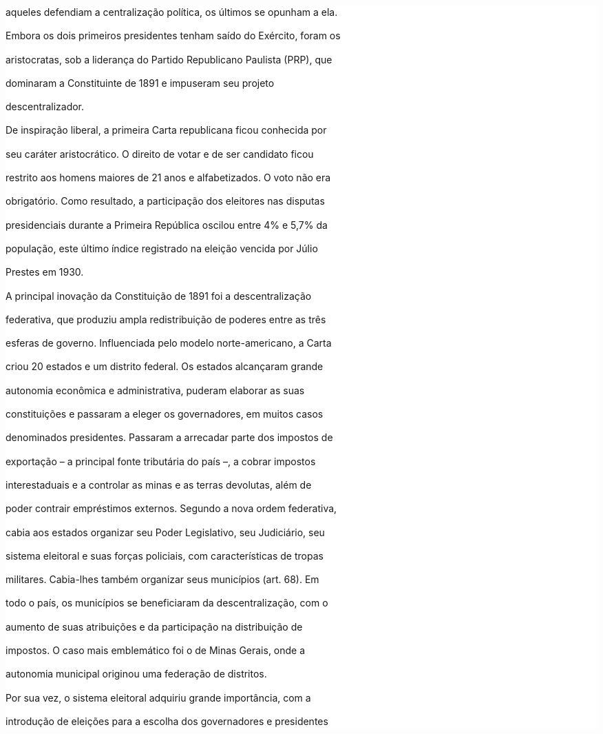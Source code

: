 aqueles defendiam a centralização política, os últimos se opunham a ela.

Embora os dois primeiros presidentes tenham saído do Exército, foram os

aristocratas, sob a liderança do Partido Republicano Paulista (PRP), que

dominaram a Constituinte de 1891 e impuseram seu projeto

descentralizador.



De inspiração liberal, a primeira Carta republicana ficou conhecida por

seu caráter aristocrático. O direito de votar e de ser candidato ficou

restrito aos homens maiores de 21 anos e alfabetizados. O voto não era

obrigatório. Como resultado, a participação dos eleitores nas disputas

presidenciais durante a Primeira República oscilou entre 4% e 5,7% da

população, este último índice registrado na eleição vencida por Júlio

Prestes em 1930.



A principal inovação da Constituição de 1891 foi a descentralização

federativa, que produziu ampla redistribuição de poderes entre as três

esferas de governo. Influenciada pelo modelo norte-americano, a Carta

criou 20 estados e um distrito federal. Os estados alcançaram grande

autonomia econômica e administrativa, puderam elaborar as suas

constituições e passaram a eleger os governadores, em muitos casos

denominados presidentes. Passaram a arrecadar parte dos impostos de

exportação – a principal fonte tributária do país –, a cobrar impostos

interestaduais e a controlar as minas e as terras devolutas, além de

poder contrair empréstimos externos. Segundo a nova ordem federativa,

cabia aos estados organizar seu Poder Legislativo, seu Judiciário, seu

sistema eleitoral e suas forças policiais, com características de tropas

militares. Cabia-lhes também organizar seus municípios (art. 68). Em

todo o país, os municípios se beneficiaram da descentralização, com o

aumento de suas atribuições e da participação na distribuição de

impostos. O caso mais emblemático foi o de Minas Gerais, onde a

autonomia municipal originou uma federação de distritos.



Por sua vez, o sistema eleitoral adquiriu grande importância, com a

introdução de eleições para a escolha dos governadores e presidentes
